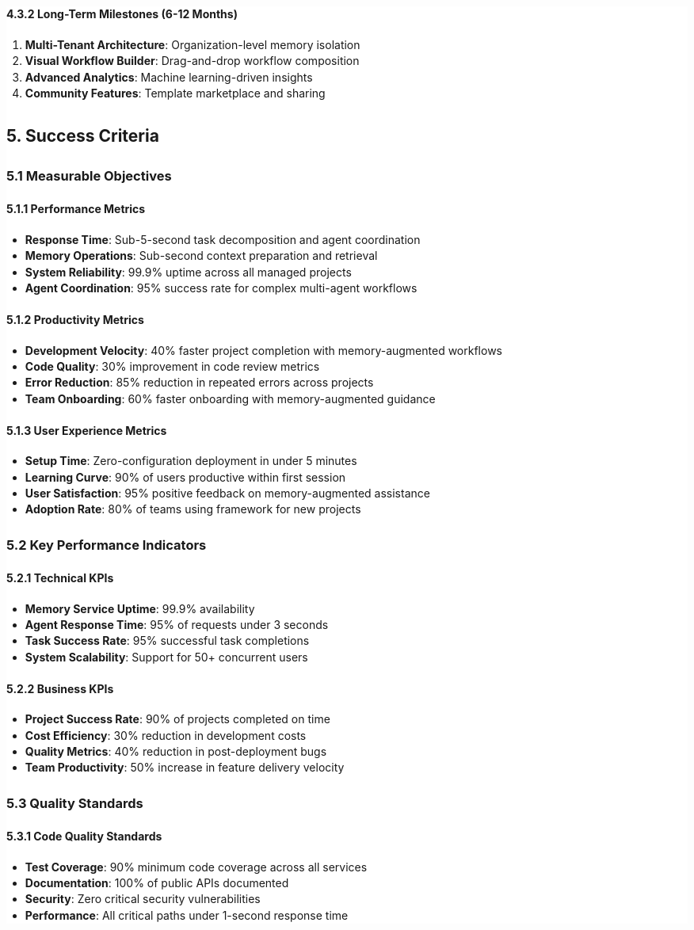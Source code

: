 #### 4.3.2 Long-Term Milestones (6-12 Months)
1. **Multi-Tenant Architecture**: Organization-level memory isolation
2. **Visual Workflow Builder**: Drag-and-drop workflow composition
3. **Advanced Analytics**: Machine learning-driven insights
4. **Community Features**: Template marketplace and sharing

## 5. Success Criteria

### 5.1 Measurable Objectives

#### 5.1.1 Performance Metrics
- **Response Time**: Sub-5-second task decomposition and agent coordination
- **Memory Operations**: Sub-second context preparation and retrieval
- **System Reliability**: 99.9% uptime across all managed projects
- **Agent Coordination**: 95% success rate for complex multi-agent workflows

#### 5.1.2 Productivity Metrics
- **Development Velocity**: 40% faster project completion with memory-augmented workflows
- **Code Quality**: 30% improvement in code review metrics
- **Error Reduction**: 85% reduction in repeated errors across projects
- **Team Onboarding**: 60% faster onboarding with memory-augmented guidance

#### 5.1.3 User Experience Metrics
- **Setup Time**: Zero-configuration deployment in under 5 minutes
- **Learning Curve**: 90% of users productive within first session
- **User Satisfaction**: 95% positive feedback on memory-augmented assistance
- **Adoption Rate**: 80% of teams using framework for new projects

### 5.2 Key Performance Indicators

#### 5.2.1 Technical KPIs
- **Memory Service Uptime**: 99.9% availability
- **Agent Response Time**: 95% of requests under 3 seconds
- **Task Success Rate**: 95% successful task completions
- **System Scalability**: Support for 50+ concurrent users

#### 5.2.2 Business KPIs
- **Project Success Rate**: 90% of projects completed on time
- **Cost Efficiency**: 30% reduction in development costs
- **Quality Metrics**: 40% reduction in post-deployment bugs
- **Team Productivity**: 50% increase in feature delivery velocity

### 5.3 Quality Standards

#### 5.3.1 Code Quality Standards
- **Test Coverage**: 90% minimum code coverage across all services
- **Documentation**: 100% of public APIs documented
- **Security**: Zero critical security vulnerabilities
- **Performance**: All critical paths under 1-second response time
